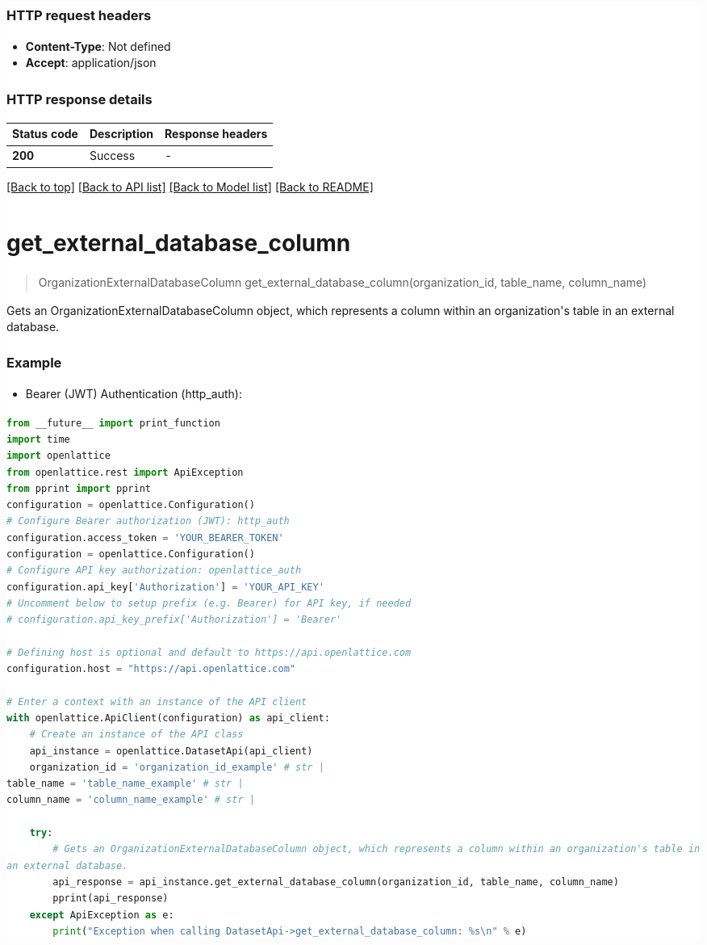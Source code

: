 ### HTTP request headers

 - **Content-Type**: Not defined
 - **Accept**: application/json

### HTTP response details
| Status code | Description | Response headers |
|-------------|-------------|------------------|
**200** | Success |  -  |

[[Back to top]](#) [[Back to API list]](../README.md#documentation-for-api-endpoints) [[Back to Model list]](../README.md#documentation-for-models) [[Back to README]](../README.md)

# **get_external_database_column**
> OrganizationExternalDatabaseColumn get_external_database_column(organization_id, table_name, column_name)

Gets an OrganizationExternalDatabaseColumn object, which represents a column within an organization's table in an external database.

### Example

* Bearer (JWT) Authentication (http_auth):
```python
from __future__ import print_function
import time
import openlattice
from openlattice.rest import ApiException
from pprint import pprint
configuration = openlattice.Configuration()
# Configure Bearer authorization (JWT): http_auth
configuration.access_token = 'YOUR_BEARER_TOKEN'
configuration = openlattice.Configuration()
# Configure API key authorization: openlattice_auth
configuration.api_key['Authorization'] = 'YOUR_API_KEY'
# Uncomment below to setup prefix (e.g. Bearer) for API key, if needed
# configuration.api_key_prefix['Authorization'] = 'Bearer'

# Defining host is optional and default to https://api.openlattice.com
configuration.host = "https://api.openlattice.com"

# Enter a context with an instance of the API client
with openlattice.ApiClient(configuration) as api_client:
    # Create an instance of the API class
    api_instance = openlattice.DatasetApi(api_client)
    organization_id = 'organization_id_example' # str | 
table_name = 'table_name_example' # str | 
column_name = 'column_name_example' # str | 

    try:
        # Gets an OrganizationExternalDatabaseColumn object, which represents a column within an organization's table in an external database.
        api_response = api_instance.get_external_database_column(organization_id, table_name, column_name)
        pprint(api_response)
    except ApiException as e:
        print("Exception when calling DatasetApi->get_external_database_column: %s\n" % e)
```
